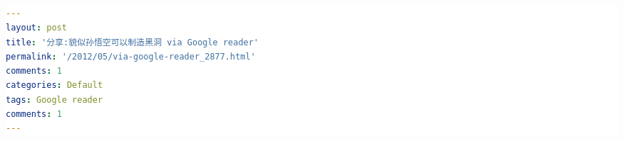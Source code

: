 ```yaml
---
layout: post
title: '分享:貌似孙悟空可以制造黑洞 via Google reader'
permalink: '/2012/05/via-google-reader_2877.html'
comments: 1
categories: Default
tags: Google reader
comments: 1
---
```

  
 
